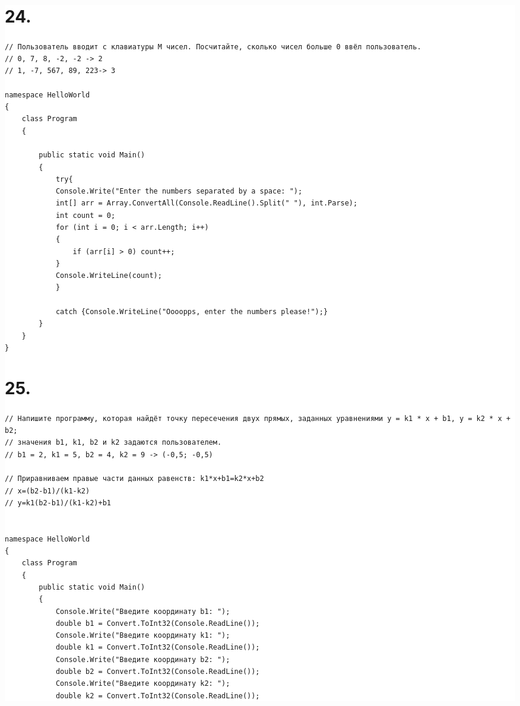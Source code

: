 # 24.

    // Пользователь вводит с клавиатуры M чисел. Посчитайте, сколько чисел больше 0 ввёл пользователь.
    // 0, 7, 8, -2, -2 -> 2
    // 1, -7, 567, 89, 223-> 3

    namespace HelloWorld
    {
        class Program
        {

            public static void Main()
            {
                try{
                Console.Write("Enter the numbers separated by a space: ");
                int[] arr = Array.ConvertAll(Console.ReadLine().Split(" "), int.Parse);
                int count = 0;
                for (int i = 0; i < arr.Length; i++)
                {
                    if (arr[i] > 0) count++;
                }
                Console.WriteLine(count);
                }

                catch {Console.WriteLine("Oooopps, enter the numbers please!");}
            }
        }
    }
    
# 25.

    // Напишите программу, которая найдёт точку пересечения двух прямых, заданных уравнениями y = k1 * x + b1, y = k2 * x + b2; 
    // значения b1, k1, b2 и k2 задаются пользователем.
    // b1 = 2, k1 = 5, b2 = 4, k2 = 9 -> (-0,5; -0,5)

    // Приравниваем правые части данных равенств: k1*x+b1=k2*x+b2
    // x=(b2-b1)/(k1-k2)
    // y=k1(b2-b1)/(k1-k2)+b1


    namespace HelloWorld
    {
        class Program
        {
            public static void Main()
            {
                Console.Write("Введите координату b1: ");
                double b1 = Convert.ToInt32(Console.ReadLine());
                Console.Write("Введите координату k1: ");
                double k1 = Convert.ToInt32(Console.ReadLine());
                Console.Write("Введите координату b2: ");
                double b2 = Convert.ToInt32(Console.ReadLine());
                Console.Write("Введите координату k2: ");
                double k2 = Convert.ToInt32(Console.ReadLine());
